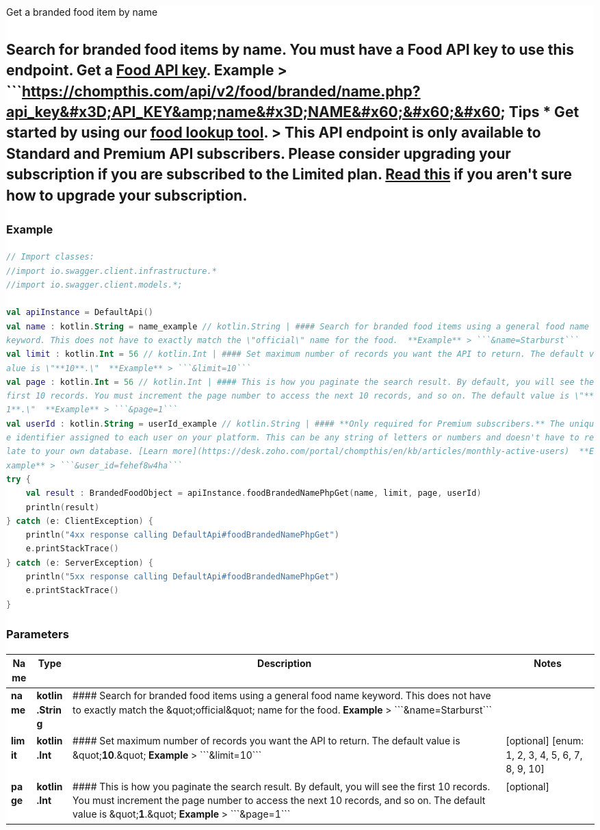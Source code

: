 Get a branded food item by name

## Search for branded food items by name.  **You must have a Food API key to use this endpoint.** Get a [Food API key](https://chompthis.com/api/).  **Example** &gt; &#x60;&#x60;&#x60;https://chompthis.com/api/v2/food/branded/name.php?api_key&#x3D;API_KEY&amp;name&#x3D;NAME&#x60;&#x60;&#x60;  **Tips**   * Get started by using our **[food lookup tool](https://chompthis.com/api/lookup.php)**.  &gt; This API endpoint is only available to Standard and Premium API subscribers. Please consider upgrading your subscription if you are subscribed to the Limited plan. **[Read this](https://desk.zoho.com/portal/chompthis/kb/articles/can-i-upgrade-downgrade-my-subscription)** if you aren&#x27;t sure how to upgrade your subscription. 

### Example
```kotlin
// Import classes:
//import io.swagger.client.infrastructure.*
//import io.swagger.client.models.*;

val apiInstance = DefaultApi()
val name : kotlin.String = name_example // kotlin.String | #### Search for branded food items using a general food name keyword. This does not have to exactly match the \"official\" name for the food.  **Example** > ```&name=Starburst``` 
val limit : kotlin.Int = 56 // kotlin.Int | #### Set maximum number of records you want the API to return. The default value is \"**10**.\"  **Example** > ```&limit=10``` 
val page : kotlin.Int = 56 // kotlin.Int | #### This is how you paginate the search result. By default, you will see the first 10 records. You must increment the page number to access the next 10 records, and so on. The default value is \"**1**.\"  **Example** > ```&page=1``` 
val userId : kotlin.String = userId_example // kotlin.String | #### **Only required for Premium subscribers.** The unique identifier assigned to each user on your platform. This can be any string of letters or numbers and doesn't have to relate to your own database. [Learn more](https://desk.zoho.com/portal/chompthis/en/kb/articles/monthly-active-users)  **Example** > ```&user_id=fehef8w4ha``` 
try {
    val result : BrandedFoodObject = apiInstance.foodBrandedNamePhpGet(name, limit, page, userId)
    println(result)
} catch (e: ClientException) {
    println("4xx response calling DefaultApi#foodBrandedNamePhpGet")
    e.printStackTrace()
} catch (e: ServerException) {
    println("5xx response calling DefaultApi#foodBrandedNamePhpGet")
    e.printStackTrace()
}
```

### Parameters

Name | Type | Description  | Notes
------------- | ------------- | ------------- | -------------
 **name** | **kotlin.String**| #### Search for branded food items using a general food name keyword. This does not have to exactly match the \&quot;official\&quot; name for the food.  **Example** &gt; &#x60;&#x60;&#x60;&amp;name&#x3D;Starburst&#x60;&#x60;&#x60;  |
 **limit** | **kotlin.Int**| #### Set maximum number of records you want the API to return. The default value is \&quot;**10**.\&quot;  **Example** &gt; &#x60;&#x60;&#x60;&amp;limit&#x3D;10&#x60;&#x60;&#x60;  | [optional] [enum: 1, 2, 3, 4, 5, 6, 7, 8, 9, 10]
 **page** | **kotlin.Int**| #### This is how you paginate the search result. By default, you will see the first 10 records. You must increment the page number to access the next 10 records, and so on. The default value is \&quot;**1**.\&quot;  **Example** &gt; &#x60;&#x60;&#x60;&amp;page&#x3D;1&#x60;&#x60;&#x60;  | [optional]